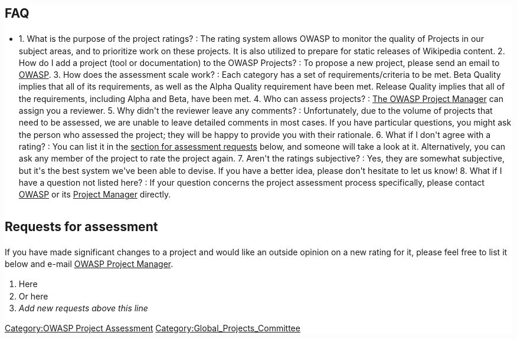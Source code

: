 ## FAQ

  - 1\. What is the purpose of the project ratings? : The rating system
    allows OWASP to monitor the quality of Projects in our subject
    areas, and to prioritize work on these projects. It is also utilized
    to prepare for static releases of Wikipedia content.
    2\. How do I add a project (tool or documentation) to the OWASP
    Projects? : To propose a new project, please send an email to
    [OWASP](mailto:owasp@owasp.org?subject=New_OWASP_Project_idea).
    3\. How does the assessment scale work? : Each category has a set of
    requirements/criteria to be met. Beta Quality implies that all of
    its requirements, as well as the Alpha Quality requirement have been
    met. Release Quality implies that all of the requirements, including
    Alpha and Beta, have been met.
    4\. Who can assess projects? : [The OWASP Project
    Manager](mailto:paulo.coimbra@owasp.org) can assign you a
    reviewer.
    5\. Why didn't the reviewer leave any comments? : Unfortunately, due
    to the volume of projects that need to be assessed, we are unable to
    leave detailed comments in most cases. If you have particular
    questions, you might ask the person who assessed the project; they
    will be happy to provide you with their rationale.
    6\. What if I don't agree with a rating? : You can list it in the
    [section for assessment
    requests](:Category:OWASP_Project_Assessment#Requests_for_assessment "wikilink")
    below, and someone will take a look at it. Alternatively, you can
    ask any member of the project to rate the project again.
    7\. Aren't the ratings subjective? : Yes, they are somewhat
    subjective, but it's the best system we've been able to devise. If
    you have a better idea, please don't hesitate to let us know\!
    8\. What if I have a question not listed here? : If your question
    concerns the project assessment process specifically, please contact
    [OWASP](mailto:owasp@owasp.org) or its [Project
    Manager](mailto:paulo.coimbra@owasp.org) directly.

## Requests for assessment

If you have made significant changes to a project and would like an
outside opinion on a new rating for it, please feel free to list it
below and e-mail [OWASP Project
Manager](mailto:paulo.coimbra@owasp.org).

1.  Here
2.  Or here
3.  *Add new requests above this line*

[Category:OWASP Project
Assessment](Category:OWASP_Project_Assessment "wikilink")
[Category:Global_Projects_Committee](Category:Global_Projects_Committee "wikilink")